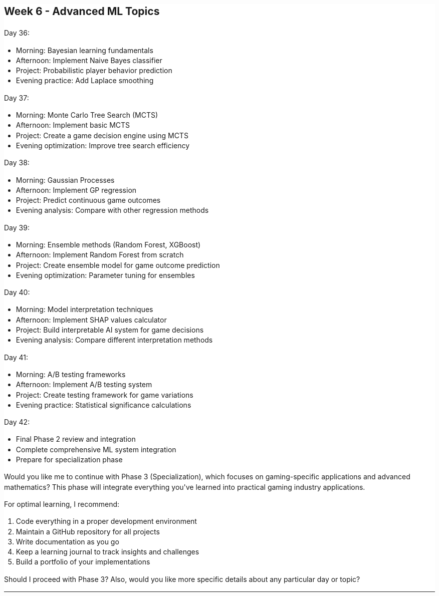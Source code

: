 ## Week 6 - Advanced ML Topics
Day 36:
- Morning: Bayesian learning fundamentals
- Afternoon: Implement Naive Bayes classifier
- Project: Probabilistic player behavior prediction
- Evening practice: Add Laplace smoothing

Day 37:
- Morning: Monte Carlo Tree Search (MCTS)
- Afternoon: Implement basic MCTS
- Project: Create a game decision engine using MCTS
- Evening optimization: Improve tree search efficiency

Day 38:
- Morning: Gaussian Processes
- Afternoon: Implement GP regression
- Project: Predict continuous game outcomes
- Evening analysis: Compare with other regression methods

Day 39:
- Morning: Ensemble methods (Random Forest, XGBoost)
- Afternoon: Implement Random Forest from scratch
- Project: Create ensemble model for game outcome prediction
- Evening optimization: Parameter tuning for ensembles

Day 40:
- Morning: Model interpretation techniques
- Afternoon: Implement SHAP values calculator
- Project: Build interpretable AI system for game decisions
- Evening analysis: Compare different interpretation methods

Day 41:
- Morning: A/B testing frameworks
- Afternoon: Implement A/B testing system
- Project: Create testing framework for game variations
- Evening practice: Statistical significance calculations

Day 42:
- Final Phase 2 review and integration
- Complete comprehensive ML system integration
- Prepare for specialization phase

Would you like me to continue with Phase 3 (Specialization), which focuses on gaming-specific applications and advanced mathematics? This phase will integrate everything you've learned into practical gaming industry applications.

For optimal learning, I recommend:
1. Code everything in a proper development environment
2. Maintain a GitHub repository for all projects
3. Write documentation as you go
4. Keep a learning journal to track insights and challenges
5. Build a portfolio of your implementations

Should I proceed with Phase 3? Also, would you like more specific details about any particular day or topic?

---